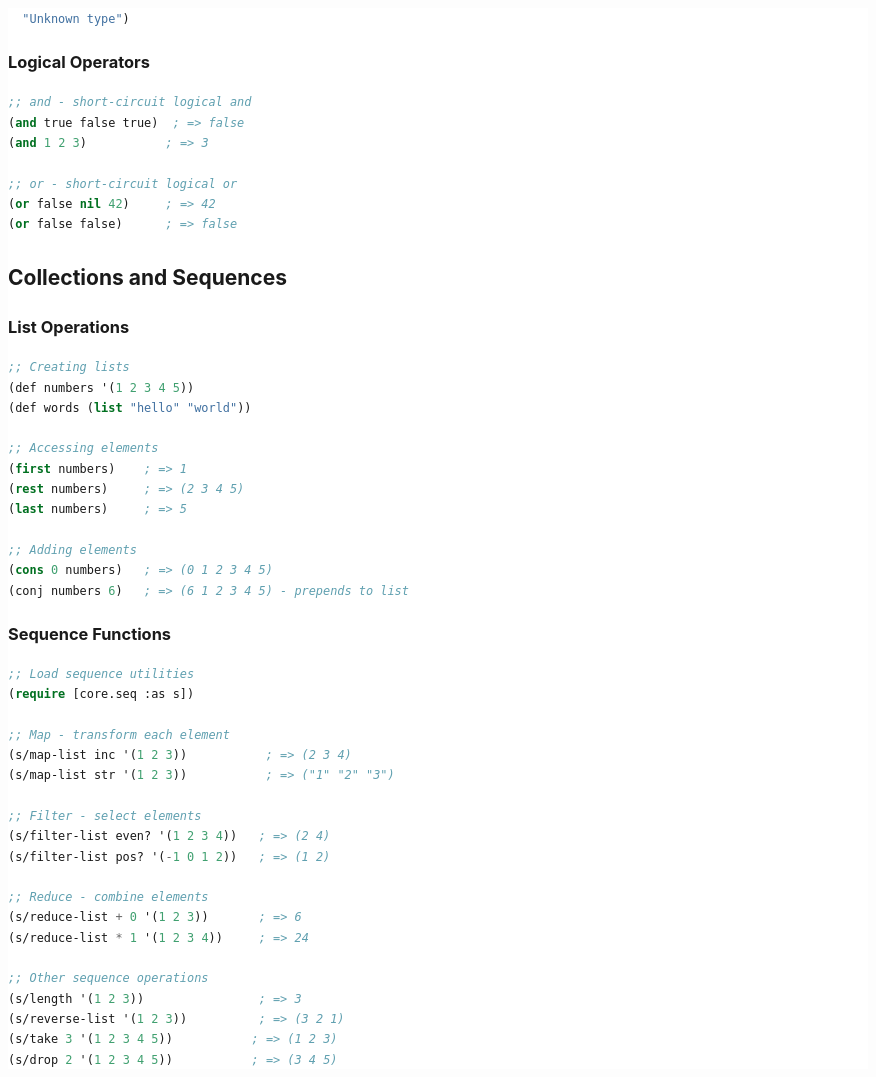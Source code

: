 ```lisp
  "Unknown type")
```

### Logical Operators

```lisp
;; and - short-circuit logical and
(and true false true)  ; => false
(and 1 2 3)           ; => 3

;; or - short-circuit logical or
(or false nil 42)     ; => 42
(or false false)      ; => false
```

## Collections and Sequences

### List Operations

```lisp
;; Creating lists
(def numbers '(1 2 3 4 5))
(def words (list "hello" "world"))

;; Accessing elements
(first numbers)    ; => 1
(rest numbers)     ; => (2 3 4 5)
(last numbers)     ; => 5

;; Adding elements
(cons 0 numbers)   ; => (0 1 2 3 4 5)
(conj numbers 6)   ; => (6 1 2 3 4 5) - prepends to list
```

### Sequence Functions

```lisp
;; Load sequence utilities
(require [core.seq :as s])

;; Map - transform each element
(s/map-list inc '(1 2 3))           ; => (2 3 4)
(s/map-list str '(1 2 3))           ; => ("1" "2" "3")

;; Filter - select elements
(s/filter-list even? '(1 2 3 4))   ; => (2 4)
(s/filter-list pos? '(-1 0 1 2))   ; => (1 2)

;; Reduce - combine elements
(s/reduce-list + 0 '(1 2 3))       ; => 6
(s/reduce-list * 1 '(1 2 3 4))     ; => 24

;; Other sequence operations
(s/length '(1 2 3))                ; => 3
(s/reverse-list '(1 2 3))          ; => (3 2 1)
(s/take 3 '(1 2 3 4 5))           ; => (1 2 3)
(s/drop 2 '(1 2 3 4 5))           ; => (3 4 5)
```
